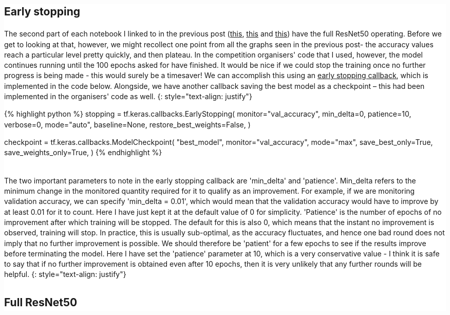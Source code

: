 ## Early stopping  <a id="stop"></a>

The second part of each notebook I linked to in the previous post ([this](https://github.com/AgneevMukherjee/agneev-blog/blob/main/roman-datasets-evaluation-1.ipynb), [this](https://github.com/AgneevMukherjee/agneev-blog/blob/main/roman-datasets-evaluation-2.ipynb) and [this](https://github.com/AgneevMukherjee/agneev-blog/blob/main/roman-datasets-evaluation-3.ipynb)) have the full ResNet50 operating. Before we get to looking at that, however, we might recollect one point from all the graphs seen in the previous post- the accuracy values reach a particular level pretty quickly, and then plateau. In the competition organisers' code that I used, however, the model continues running until the 100 epochs asked for have finished. It would be nice if we could stop the training once no further progress is being made - this would surely be a timesaver! We can accomplish this using an [early stopping callback](https://keras.io/api/callbacks/early_stopping/), which is implemented in the code below. Alongside, we have another callback saving the best model as a checkpoint – this had been implemented in the organisers' code as well.
{: style="text-align: justify"}

{% highlight python %}
stopping = tf.keras.callbacks.EarlyStopping(
        monitor="val_accuracy",
        min_delta=0,
        patience=10,
        verbose=0,
        mode="auto",
        baseline=None,
        restore_best_weights=False,
    )

checkpoint = tf.keras.callbacks.ModelCheckpoint(
        "best_model",
        monitor="val_accuracy",
        mode="max",
        save_best_only=True,
        save_weights_only=True,
    )
{% endhighlight %}

<br>
The two important parameters to note in the early stopping callback are 'min_delta' and 'patience'. Min_delta refers to the minimum change in the monitored quantity required for it to qualify as an improvement. For example, if we are monitoring validation accuracy, we can specify 'min_delta = 0.01', which would mean that the validation accuracy would have to improve by at least 0.01 for it to count. Here I have just kept it at the default value of 0 for simplicity. 'Patience' is the number of epochs of no improvement after which training will be stopped. The default for this is also 0, which means that the instant no improvement is observed, training will stop. In practice, this is usually sub-optimal, as the accuracy fluctuates, and hence one bad round does not imply that no further improvement is possible. We should therefore be 'patient' for a few epochs to see if the results improve before terminating the model. Here I have set the 'patience' parameter at 10, which is a very conservative value - I think it is safe to say that if no further improvement is obtained even after 10 epochs, then it is very unlikely that any further rounds will be helpful.
{: style="text-align: justify"}

## Full ResNet50  <a id="full"></a>

